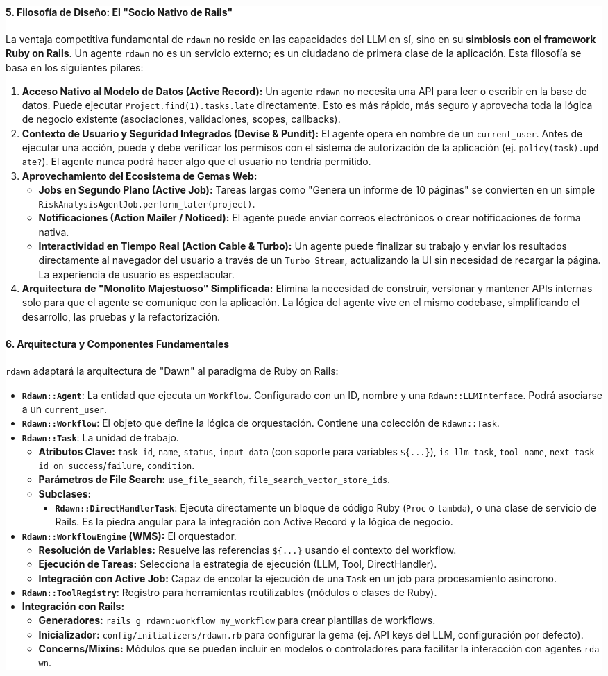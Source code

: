 #### **5. Filosofía de Diseño: El "Socio Nativo de Rails"**

La ventaja competitiva fundamental de `rdawn` no reside en las capacidades del LLM en sí, sino en su **simbiosis con el framework Ruby on Rails**. Un agente `rdawn` no es un servicio externo; es un ciudadano de primera clase de la aplicación. Esta filosofía se basa en los siguientes pilares:

1.  **Acceso Nativo al Modelo de Datos (Active Record):** Un agente `rdawn` no necesita una API para leer o escribir en la base de datos. Puede ejecutar `Project.find(1).tasks.late` directamente. Esto es más rápido, más seguro y aprovecha toda la lógica de negocio existente (asociaciones, validaciones, scopes, callbacks).
2.  **Contexto de Usuario y Seguridad Integrados (Devise & Pundit):** El agente opera en nombre de un `current_user`. Antes de ejecutar una acción, puede y debe verificar los permisos con el sistema de autorización de la aplicación (ej. `policy(task).update?`). El agente nunca podrá hacer algo que el usuario no tendría permitido.
3.  **Aprovechamiento del Ecosistema de Gemas Web:**
    *   **Jobs en Segundo Plano (Active Job):** Tareas largas como "Genera un informe de 10 páginas" se convierten en un simple `RiskAnalysisAgentJob.perform_later(project)`.
    *   **Notificaciones (Action Mailer / Noticed):** El agente puede enviar correos electrónicos o crear notificaciones de forma nativa.
    *   **Interactividad en Tiempo Real (Action Cable & Turbo):** Un agente puede finalizar su trabajo y enviar los resultados directamente al navegador del usuario a través de un `Turbo Stream`, actualizando la UI sin necesidad de recargar la página. La experiencia de usuario es espectacular.
4.  **Arquitectura de "Monolito Majestuoso" Simplificada:** Elimina la necesidad de construir, versionar y mantener APIs internas solo para que el agente se comunique con la aplicación. La lógica del agente vive en el mismo codebase, simplificando el desarrollo, las pruebas y la refactorización.

#### **6. Arquitectura y Componentes Fundamentales**

`rdawn` adaptará la arquitectura de "Dawn" al paradigma de Ruby on Rails:

*   **`Rdawn::Agent`**: La entidad que ejecuta un `Workflow`. Configurado con un ID, nombre y una `Rdawn::LLMInterface`. Podrá asociarse a un `current_user`.
*   **`Rdawn::Workflow`**: El objeto que define la lógica de orquestación. Contiene una colección de `Rdawn::Task`.
*   **`Rdawn::Task`**: La unidad de trabajo.
    *   **Atributos Clave:** `task_id`, `name`, `status`, `input_data` (con soporte para variables `${...}`), `is_llm_task`, `tool_name`, `next_task_id_on_success`/`failure`, `condition`.
    *   **Parámetros de File Search:** `use_file_search`, `file_search_vector_store_ids`.
    *   **Subclases:**
        *   **`Rdawn::DirectHandlerTask`**: Ejecuta directamente un bloque de código Ruby (`Proc` o `lambda`), o una clase de servicio de Rails. Es la piedra angular para la integración con Active Record y la lógica de negocio.
*   **`Rdawn::WorkflowEngine` (WMS):** El orquestador.
    *   **Resolución de Variables:** Resuelve las referencias `${...}` usando el contexto del workflow.
    *   **Ejecución de Tareas:** Selecciona la estrategia de ejecución (LLM, Tool, DirectHandler).
    *   **Integración con Active Job:** Capaz de encolar la ejecución de una `Task` en un job para procesamiento asíncrono.
*   **`Rdawn::ToolRegistry`**: Registro para herramientas reutilizables (módulos o clases de Ruby).
*   **Integración con Rails:**
    *   **Generadores:** `rails g rdawn:workflow my_workflow` para crear plantillas de workflows.
    *   **Inicializador:** `config/initializers/rdawn.rb` para configurar la gema (ej. API keys del LLM, configuración por defecto).
    *   **Concerns/Mixins:** Módulos que se pueden incluir en modelos o controladores para facilitar la interacción con agentes `rdawn`.
